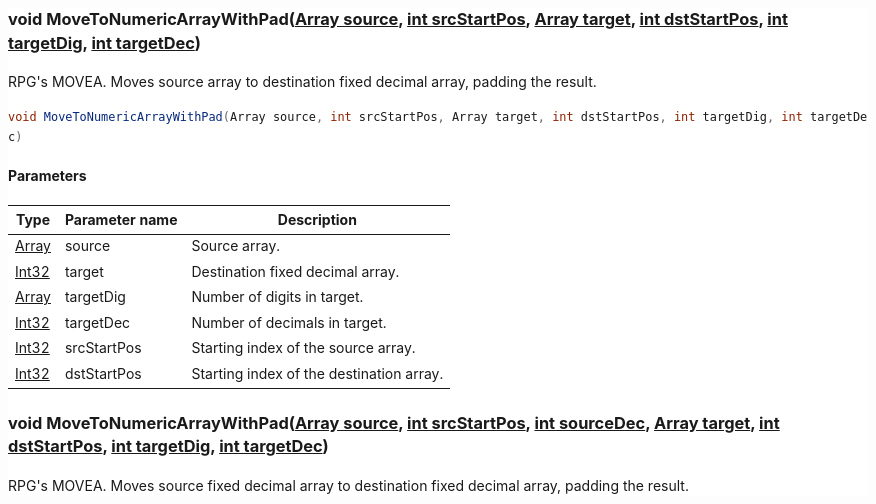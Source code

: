 ### void MoveToNumericArrayWithPad([Array source](https://learn.microsoft.com/en-us/dotnet/api/system.array?view=net-8.0), [int srcStartPos](https://learn.microsoft.com/en-us/dotnet/csharp/language-reference/builtin-types/integral-numeric-types), [Array target](https://learn.microsoft.com/en-us/dotnet/api/system.array?view=net-8.0), [int dstStartPos](https://learn.microsoft.com/en-us/dotnet/csharp/language-reference/builtin-types/integral-numeric-types), [int targetDig](https://learn.microsoft.com/en-us/dotnet/csharp/language-reference/builtin-types/integral-numeric-types), [int targetDec](https://learn.microsoft.com/en-us/dotnet/csharp/language-reference/builtin-types/integral-numeric-types))

RPG's MOVEA. Moves source array to destination fixed decimal array, padding the result.

```cs
void MoveToNumericArrayWithPad(Array source, int srcStartPos, Array target, int dstStartPos, int targetDig, int targetDec)
```

#### Parameters

| Type | Parameter name | Description
| --- | --- | ---
| [Array](https://learn.microsoft.com/en-us/dotnet/api/system.array?view=net-8.0) | source | Source array.
| [Int32](https://docs.microsoft.com/en-us/dotnet/api/system.int32) | target | Destination fixed decimal array.
| [Array](https://learn.microsoft.com/en-us/dotnet/api/system.array?view=net-8.0) | targetDig | Number of digits in target.
| [Int32](https://docs.microsoft.com/en-us/dotnet/api/system.int32) | targetDec | Number of decimals in target.
| [Int32](https://docs.microsoft.com/en-us/dotnet/api/system.int32) | srcStartPos | Starting index of the source array.
| [Int32](https://docs.microsoft.com/en-us/dotnet/api/system.int32) | dstStartPos | Starting index of the destination array.

### void MoveToNumericArrayWithPad([Array source](https://learn.microsoft.com/en-us/dotnet/api/system.array?view=net-8.0), [int srcStartPos](https://learn.microsoft.com/en-us/dotnet/csharp/language-reference/builtin-types/integral-numeric-types), [int sourceDec](https://learn.microsoft.com/en-us/dotnet/csharp/language-reference/builtin-types/integral-numeric-types), [Array target](https://learn.microsoft.com/en-us/dotnet/api/system.array?view=net-8.0), [int dstStartPos](https://learn.microsoft.com/en-us/dotnet/csharp/language-reference/builtin-types/integral-numeric-types), [int targetDig](https://learn.microsoft.com/en-us/dotnet/csharp/language-reference/builtin-types/integral-numeric-types), [int targetDec](https://learn.microsoft.com/en-us/dotnet/csharp/language-reference/builtin-types/integral-numeric-types))

RPG's MOVEA. Moves source fixed decimal array to destination fixed decimal array, padding the result.
